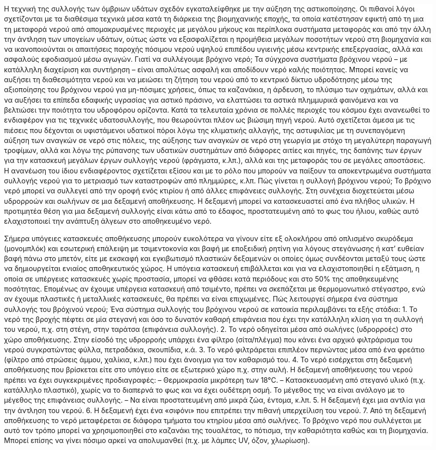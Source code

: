 Η τεχνική της συλλογής των όμβριων υδάτων σχεδόν εγκαταλείφθηκε με την αύξηση της αστικοποίησης. Οι πιθανοί λόγοι σχετίζονται με τα διαθέσιμα τεχνικά μέσα κατά τη διάρκεια της βιομηχανικής εποχής, τα οποία κατέστησαν εφικτή από τη μια τη μεταφορά νερού από απομακρυσμένες περιοχές με μεγάλου μήκους και περίπλοκα συστήματα μεταφοράς και από την άλλη την άντληση των υπογείων υδάτων, ούτως ώστε να εξασφαλίζεται η προμήθεια μεγάλων ποσοτήτων νερού στη βιομηχανία και να ικανοποιούνται οι απαιτήσεις παροχής πόσιμου νερού υψηλού επιπέδου υγιεινής μέσω κεντρικής επεξεργασίας, αλλά και ασφαλούς εφοδιασμού μέσω αγωγών.
Γιατί να συλλέγουμε βρόχινο νερό;
Τα σύγχρονα συστήματα βρόχινου νερού – με κατάλληλη διαχείριση και συντήρηση – είναι απολύτως ασφαλή και αποδίδουν νερό καλής ποιότητας. Μπορεί κανείς να αυξήσει τη διαθεσιμότητα νερού και να μειώσει τη ζήτηση του νερού από το κεντρικό δίκτυο υδροδότησης μέσω της αξιοποίησης του βρόχινου νερού για μη-πόσιμες χρήσεις, όπως τα καζανάκια, η άρδευση, το πλύσιμο των οχημάτων, αλλά και να αυξήσει τα επίπεδα εδαφικής υγρασίας για αστικό πράσινο, να ελαττώσει τα αστικά πλημμυρικά φαινόμενα και να βελτιώσει την ποιότητα του υδροφόρου ορίζοντα.
Κατά τα τελευταία χρόνια σε πολλές περιοχές του κόσμου έχει ανανεωθεί το ενδιαφέρον για τις τεχνικές υδατοσυλλογής, που θεωρούνται πλέον ως βιώσιμη πηγή νερού. Αυτό σχετίζεται άμεσα με τις πιέσεις που δέχονται οι υφιστάμενοι υδατικοί πόροι λόγω της κλιματικής αλλαγής, της αστυφιλίας με τη συνεπαγόμενη αύξηση των αναγκών σε νερό στις πόλεις, της αύξησης των αναγκών σε νερό στη γεωργία με στόχο τη μεγαλύτερη παραγωγή τροφίμων, αλλά και λόγω της ρύπανσης των υδατικών συστημάτων από διάφορες αιτίες και πηγές, της δαπάνης των έργων για την κατασκευή μεγάλων έργων συλλογής νερού (φράγματα, κ.λπ.), αλλά και της μεταφοράς του σε μεγάλες αποστάσεις. Η ανανέωση του ίδιου ενδιαφέροντος σχετίζεται εξίσου και με το ρόλο που μπορούν να παίξουν τα αποκεντρωμένα συστήματα συλλογής νερού για το μετριασμό των καταστροφών από πλημμύρες, κ.λπ.
Πώς γίνεται η συλλογή βρόχινου νερού;
Το βρόχινο νερό μπορεί να συλλεγεί από την οροφή ενός κτιρίου ή από άλλες επιφάνειες συλλογής. Στη συνέχεια διοχετεύεται μέσω υδρορροών και σωλήνων σε μια δεξαμενή αποθήκευσης. Η δεξαμενή μπορεί να κατασκευαστεί από ένα πλήθος υλικών. Η προτιμητέα θέση για μια δεξαμενή συλλογής είναι κάτω από το έδαφος, προστατευμένη από το φως του ήλιου, καθώς αυτό ελαχιστοποιεί την ανάπτυξη άλγεων στο αποθηκευμένο νερό.

Σήμερα υπόγειες κατασκευές αποθήκευσης μπορούν ευκολότερα να γίνουν είτε εξ ολοκλήρου από οπλισμένο σκυρόδεμα (μονομπλόκ) και εσωτερική επάλειψη με τσιμεντοκονία και βαφή με εποξειδική ρητίνη για λόγους στεγάνωσης ή κατ’ ευθείαν βαφή πάνω στο μπετόν, είτε με εκσκαφή και εγκιβωτισμό πλαστικών δεξαμενών οι οποίες όμως συνδέονται μεταξύ τους ώστε να δημιουργείται ενιαίος αποθηκευτικός χώρος.
Η υπόγεια κατασκευή επιβάλλεται και για να ελαχιστοποιηθεί η εξάτμιση, η οποία σε υπέργειες κατασκευές χωρίς προστασία, μπορεί να φθάσει κατά περιόδους και στο 50% της αποθηκευμένης ποσότητας. Επομένως αν έχουμε υπέργεια κατασκευή από τσιμέντο, πρέπει να σκεπάζεται με θερμομονωτικό στέγαστρο, ενώ αν έχουμε πλαστικές ή μεταλλικές κατασκευές, θα πρέπει να είναι επιχωμένες.
Πώς λειτουργεί σήμερα ένα σύστημα συλλογής του βρόχινού νερού;
Ένα σύστημα συλλογής του βρόχινου νερού σε κατοικία περιλαμβάνει τα εξής στάδια:
    1. Το νερό της βροχής πέφτει σε μία στεγανή και όσο το δυνατόν καθαρή επιφάνεια που έχει την κατάλληλη κλίση για τη συλλογή του νερού, π.χ. στη στέγη, στην ταράτσα (επιφάνεια συλλογής).
    2. Το νερό οδηγείται μέσα από σωλήνες (υδρορρoές) στο χώρο αποθήκευσης. Στην είσοδό της υδρορροής υπάρχει ένα φίλτρο (σίτα/πλέγμα) που κάνει ένα αρχικό φιλτράρισμα του νερού συγκρατώντας φύλλα, πετραδάκια, σκουπίδια, κ.ά.
    3. Το νερό φιλτράρεται επιπλέον περνώντας μέσα από ένα φρεάτιο (φίλτρο από στρώσεις άμμου, χαλίκια, κ.λπ.) που έχει άνοιγμα για τον καθαρισμό του.
    4. Το νερό εισέρχεται στη δεξαμενή αποθήκευσης που βρίσκεται είτε στο υπόγειο είτε σε εξωτερικό χώρο π.χ. στην αυλή. Η δεξαμενή αποθήκευσης του νερού πρέπει να έχει συγκεκριμένες προδιαγραφές:
– Θερμοκρασία μικρότερη των 18°C.
– Κατασκευασμένη από στεγανό υλικό (π.χ. κατάλληλο πλαστικό), χωρίς να το διαπερνά το φως και να έχει ουδέτερη οσμή. Το μέγεθος της να είναι ανάλογο με το μέγεθος της επιφάνειας συλλογής.
– Να είναι προστατευμένη από μικρά ζώα, έντομα, κ.λπ.
    5. Η δεξαμενή έχει μια αντλία για την άντληση του νερού.
    6. Η δεξαμενή έχει ένα «σιφόνι» που επιτρέπει την πιθανή υπερχείλιση του νερού.
    7. Από τη δεξαμενή αποθήκευσης το νερό μεταφέρεται σε διάφορα τμήματα του κτηρίου μέσα από σωλήνες.
Το βρόχινο νερό που συλλέγεται με αυτό τον τρόπο μπορεί να χρησιμοποιηθεί στο καζανάκι της τουαλέτας, το πότισμα, την καθαριότητα καθώς και τη βιομηχανία. Μπορεί επίσης να γίνει πόσιμο αρκεί να απολυμανθεί (π.χ. με λάμπες UV, όζον, χλωρίωση).

